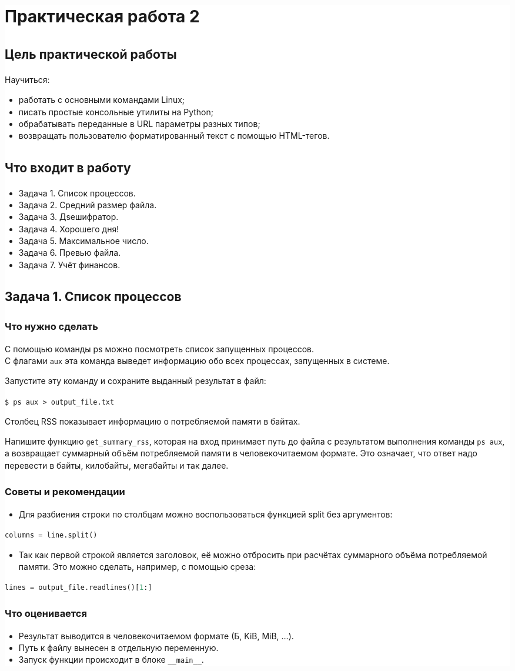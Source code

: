 # Практическая работа 2
## Цель практической работы
Научиться:
- работать с основными командами Linux;
- писать простые консольные утилиты на Python;
- обрабатывать переданные в URL параметры разных типов;
- возвращать пользователю форматированный текст с помощью HTML-тегов.

## Что входит в работу
- Задача 1. Список процессов.
- Задача 2. Средний размер файла.
- Задача 3. Дsешифратор.
- Задача 4. Хорошего дня!
- Задача 5. Максимальное число.
- Задача 6. Превью файла.
- Задача 7. Учёт финансов.

## Задача 1. Список процессов
### Что нужно сделать
С помощью команды ps можно посмотреть список запущенных процессов.<br>
С флагами `aux` эта команда выведет информацию обо всех процессах, запущенных в системе.

Запустите эту команду и сохраните выданный результат в файл:

`$ ps aux > output_file.txt`

Столбец RSS показывает информацию о потребляемой памяти в байтах.

Напишите функцию `get_summary_rss`, которая на вход принимает путь до файла с результатом выполнения команды `ps aux`, а возвращает суммарный объём потребляемой памяти в человекочитаемом формате. Это означает, что ответ надо перевести в байты, килобайты, мегабайты и так далее.
### Советы и рекомендации
- Для разбиения строки по столбцам можно воспользоваться функцией split без аргументов:

```python
columns = line.split()
```

- Так как первой строкой является заголовок, её можно отбросить при расчётах суммарного объёма потребляемой памяти. Это можно сделать, например, с помощью среза:

```python
lines = output_file.readlines()[1:]
```

### Что оценивается
- Результат выводится в человекочитаемом формате (Б, KiB, MiB, …).
- Путь к файлу вынесен в отдельную переменную.
- Запуск функции происходит в блоке `__main__`.
